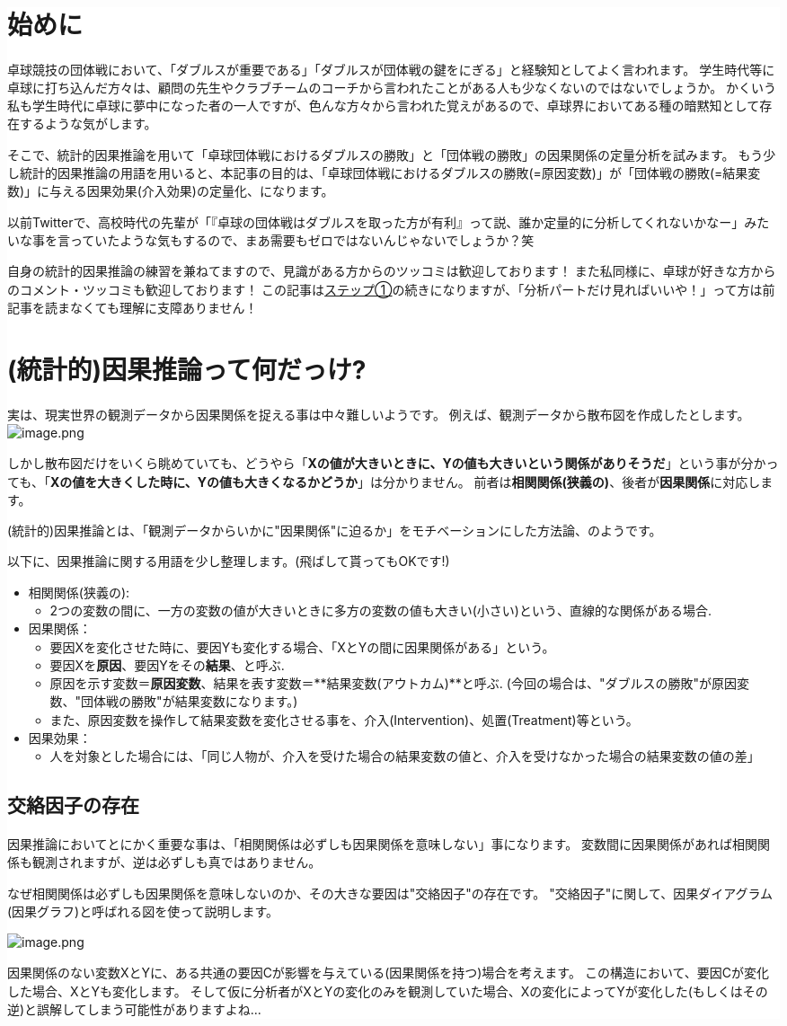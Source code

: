 


# 始めに
卓球競技の団体戦において、「ダブルスが重要である」「ダブルスが団体戦の鍵をにぎる」と経験知としてよく言われます。
学生時代等に卓球に打ち込んだ方々は、顧問の先生やクラブチームのコーチから言われたことがある人も少なくないのではないでしょうか。
かくいう私も学生時代に卓球に夢中になった者の一人ですが、色んな方々から言われた覚えがあるので、卓球界においてある種の暗黙知として存在するような気がします。

そこで、統計的因果推論を用いて「卓球団体戦におけるダブルスの勝敗」と「団体戦の勝敗」の因果関係の定量分析を試みます。
もう少し統計的因果推論の用語を用いると、本記事の目的は、「卓球団体戦におけるダブルスの勝敗(=原因変数)」が「団体戦の勝敗(=結果変数)」に与える因果効果(介入効果)の定量化、になります。

以前Twitterで、高校時代の先輩が「『卓球の団体戦はダブルスを取った方が有利』って説、誰か定量的に分析してくれないかなー」みたいな事を言っていたような気もするので、まあ需要もゼロではないんじゃないでしょうか？笑

自身の統計的因果推論の練習を兼ねてますので、見識がある方からのツッコミは歓迎しております！
また私同様に、卓球が好きな方からのコメント・ツッコミも歓迎しております！
この記事は[ステップ①](2022-03-05_Python_8ce462da559295b57eec.md)の続きになりますが、「分析パートだけ見ればいいや！」って方は前記事を読まなくても理解に支障ありません！

# (統計的)因果推論って何だっけ?
実は、現実世界の観測データから因果関係を捉える事は中々難しいようです。
例えば、観測データから散布図を作成したとします。
![image.png](https://qiita-image-store.s3.ap-northeast-1.amazonaws.com/0/1697279/eeaccc4e-39ac-8fbc-9469-83369d2476f7.png)

しかし散布図だけをいくら眺めていても、どうやら「**Xの値が大きいときに、Yの値も大きいという関係がありそうだ**」という事が分かっても、「**Xの値を大きくした時に、Yの値も大きくなるかどうか**」は分かりません。
前者は**相関関係(狭義の)**、後者が**因果関係**に対応します。

(統計的)因果推論とは、「観測データからいかに"因果関係"に迫るか」をモチベーションにした方法論、のようです。

以下に、因果推論に関する用語を少し整理します。(飛ばして貰ってもOKです!)
- 相関関係(狭義の):
  - 2つの変数の間に、一方の変数の値が大きいときに多方の変数の値も大きい(小さい)という、直線的な関係がある場合.
- 因果関係：
  - 要因Xを変化させた時に、要因Yも変化する場合、「XとYの間に因果関係がある」という。
  - 要因Xを**原因**、要因Yをその**結果**、と呼ぶ.
  - 原因を示す変数＝**原因変数**、結果を表す変数＝**結果変数(アウトカム)**と呼ぶ.
  (今回の場合は、"ダブルスの勝敗"が原因変数、"団体戦の勝敗"が結果変数になります。)
  - また、原因変数を操作して結果変数を変化させる事を、介入(Intervention)、処置(Treatment)等という。
- 因果効果：
  - 人を対象とした場合には、「同じ人物が、介入を受けた場合の結果変数の値と、介入を受けなかった場合の結果変数の値の差」

## 交絡因子の存在
因果推論においてとにかく重要な事は、「相関関係は必ずしも因果関係を意味しない」事になります。
変数間に因果関係があれば相関関係も観測されますが、逆は必ずしも真ではありません。

なぜ相関関係は必ずしも因果関係を意味しないのか、その大きな要因は"交絡因子"の存在です。
"交絡因子"に関して、因果ダイアグラム(因果グラフ)と呼ばれる図を使って説明します。

![image.png](https://qiita-image-store.s3.ap-northeast-1.amazonaws.com/0/1697279/476a9d81-2337-3061-5821-8e971aa8f571.png)

因果関係のない変数XとYに、ある共通の要因Cが影響を与えている(因果関係を持つ)場合を考えます。
この構造において、要因Cが変化した場合、XとYも変化します。
そして仮に分析者がXとYの変化のみを観測していた場合、Xの変化によってYが変化した(もしくはその逆)と誤解してしまう可能性がありますよね...
